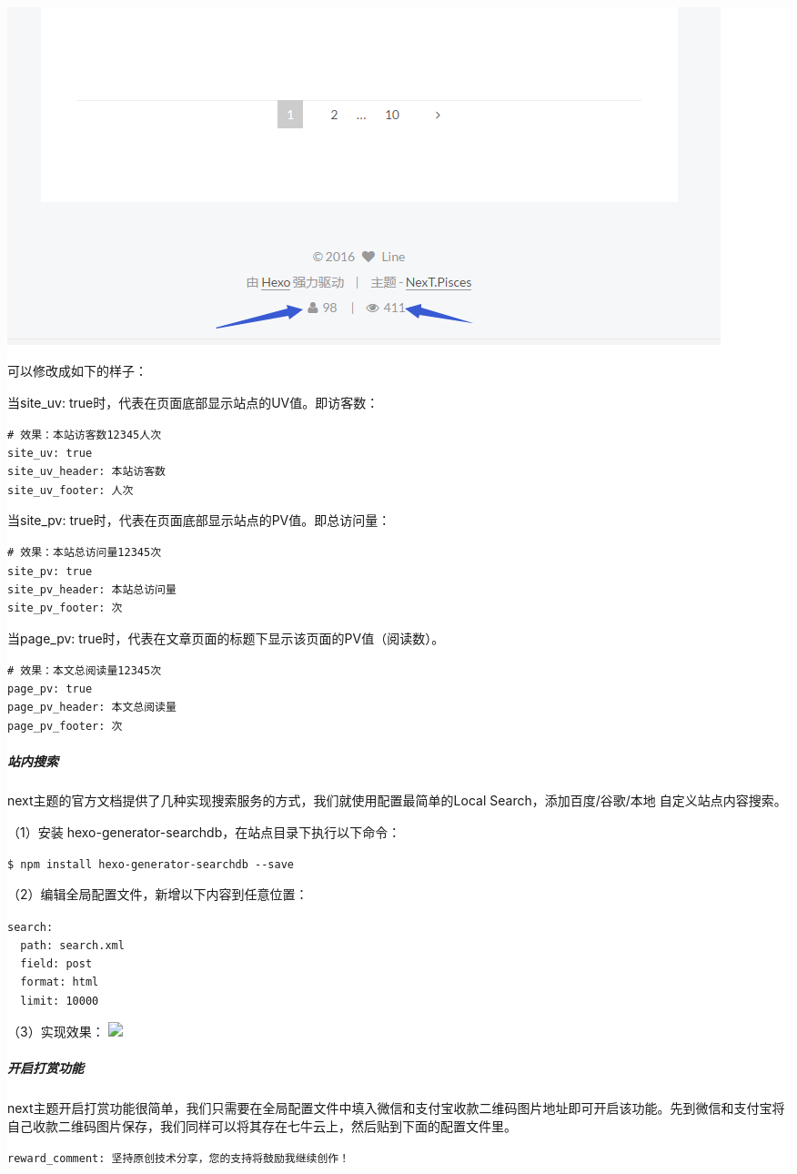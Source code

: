 ![](搭建博客/5-11.png)

可以修改成如下的样子：

当site_uv: true时，代表在页面底部显示站点的UV值。即访客数：
```
# 效果：本站访客数12345人次
site_uv: true
site_uv_header: 本站访客数
site_uv_footer: 人次
```
当site_pv: true时，代表在页面底部显示站点的PV值。即总访问量：
```
# 效果：本站总访问量12345次
site_pv: true
site_pv_header: 本站总访问量
site_pv_footer: 次
```
当page_pv: true时，代表在文章页面的标题下显示该页面的PV值（阅读数）。
```
# 效果：本文总阅读量12345次
page_pv: true
page_pv_header: 本文总阅读量
page_pv_footer: 次
```
##### 站内搜索
next主题的官方文档提供了几种实现搜索服务的方式，我们就使用配置最简单的Local Search，添加百度/谷歌/本地 自定义站点内容搜索。

（1）安装 hexo-generator-searchdb，在站点目录下执行以下命令：
```
$ npm install hexo-generator-searchdb --save
```
（2）编辑全局配置文件，新增以下内容到任意位置：
```
search:
  path: search.xml
  field: post
  format: html
  limit: 10000
````
（3）实现效果：
![](搭建博客/5-12.png)
##### 开启打赏功能
next主题开启打赏功能很简单，我们只需要在全局配置文件中填入微信和支付宝收款二维码图片地址即可开启该功能。先到微信和支付宝将自己收款二维码图片保存，我们同样可以将其存在七牛云上，然后贴到下面的配置文件里。
```
reward_comment: 坚持原创技术分享，您的支持将鼓励我继续创作！
```